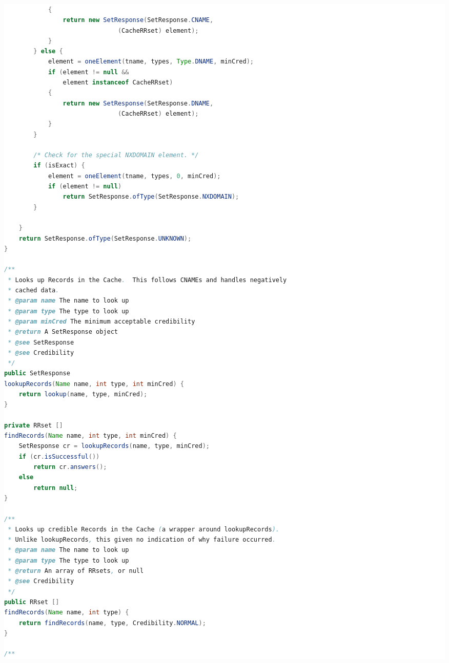 ```java
			{
				return new SetResponse(SetResponse.CNAME,
						       (CacheRRset) element);
			}
		} else {
			element = oneElement(tname, types, Type.DNAME, minCred);
			if (element != null &&
			    element instanceof CacheRRset)
			{
				return new SetResponse(SetResponse.DNAME,
						       (CacheRRset) element);
			}
		}

		/* Check for the special NXDOMAIN element. */
		if (isExact) {
			element = oneElement(tname, types, 0, minCred);
			if (element != null)
				return SetResponse.ofType(SetResponse.NXDOMAIN);
		}

	}
	return SetResponse.ofType(SetResponse.UNKNOWN);
}

/**
 * Looks up Records in the Cache.  This follows CNAMEs and handles negatively
 * cached data.
 * @param name The name to look up
 * @param type The type to look up
 * @param minCred The minimum acceptable credibility
 * @return A SetResponse object
 * @see SetResponse
 * @see Credibility
 */
public SetResponse
lookupRecords(Name name, int type, int minCred) {
	return lookup(name, type, minCred);
}

private RRset []
findRecords(Name name, int type, int minCred) {
	SetResponse cr = lookupRecords(name, type, minCred);
	if (cr.isSuccessful())
		return cr.answers();
	else
		return null;
}

/**
 * Looks up credible Records in the Cache (a wrapper around lookupRecords).
 * Unlike lookupRecords, this given no indication of why failure occurred.
 * @param name The name to look up
 * @param type The type to look up
 * @return An array of RRsets, or null
 * @see Credibility
 */
public RRset []
findRecords(Name name, int type) {
	return findRecords(name, type, Credibility.NORMAL);
}

/**
```